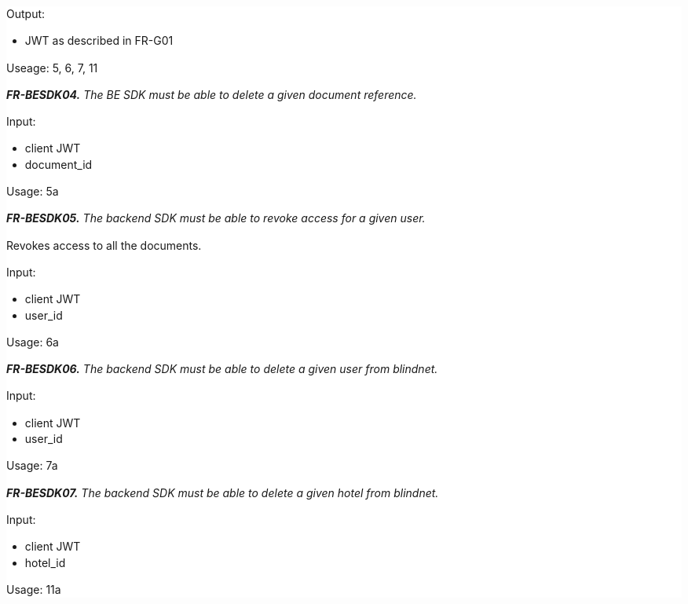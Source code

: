 Output:
* JWT as described in FR-G01

Useage: 5, 6, 7, 11

_**FR-BESDK04.** The BE SDK must be able to delete a given document reference._

Input:
* client JWT
* document_id

Usage: 5a

_**FR-BESDK05.** The backend SDK must be able to revoke access for a given user._

Revokes access to all the documents.

Input:
* client JWT
* user_id

Usage: 6a

_**FR-BESDK06.** The backend SDK must be able to delete a given user from blindnet._

Input:
* client JWT
* user_id

Usage: 7a

_**FR-BESDK07.** The backend SDK must be able to delete a given hotel from blindnet._

Input:
* client JWT
* hotel_id

Usage: 11a
